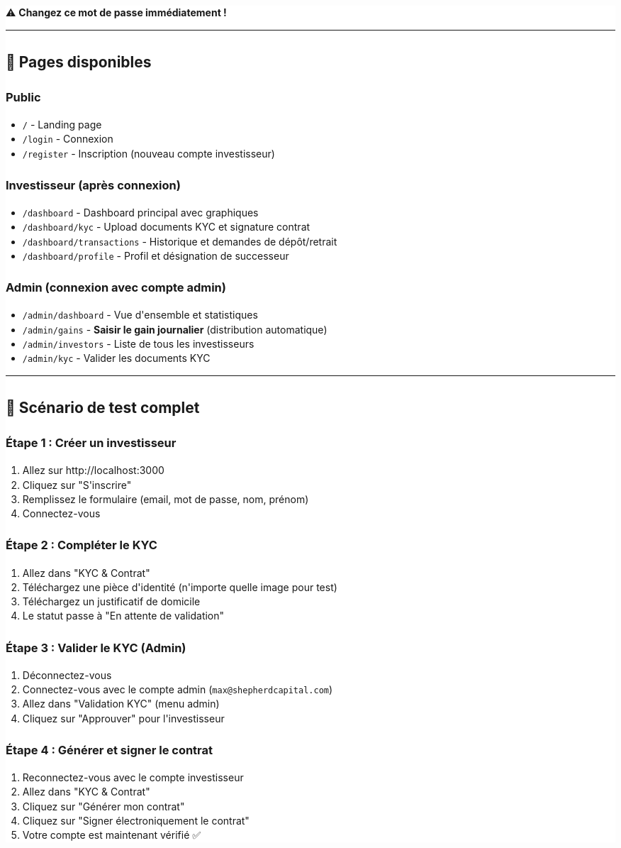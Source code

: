 ⚠️ **Changez ce mot de passe immédiatement !**

---

## 📱 Pages disponibles

### Public
- `/` - Landing page
- `/login` - Connexion
- `/register` - Inscription (nouveau compte investisseur)

### Investisseur (après connexion)
- `/dashboard` - Dashboard principal avec graphiques
- `/dashboard/kyc` - Upload documents KYC et signature contrat
- `/dashboard/transactions` - Historique et demandes de dépôt/retrait
- `/dashboard/profile` - Profil et désignation de successeur

### Admin (connexion avec compte admin)
- `/admin/dashboard` - Vue d'ensemble et statistiques
- `/admin/gains` - **Saisir le gain journalier** (distribution automatique)
- `/admin/investors` - Liste de tous les investisseurs
- `/admin/kyc` - Valider les documents KYC

---

## 🎯 Scénario de test complet

### Étape 1 : Créer un investisseur
1. Allez sur http://localhost:3000
2. Cliquez sur "S'inscrire"
3. Remplissez le formulaire (email, mot de passe, nom, prénom)
4. Connectez-vous

### Étape 2 : Compléter le KYC
1. Allez dans "KYC & Contrat"
2. Téléchargez une pièce d'identité (n'importe quelle image pour test)
3. Téléchargez un justificatif de domicile
4. Le statut passe à "En attente de validation"

### Étape 3 : Valider le KYC (Admin)
1. Déconnectez-vous
2. Connectez-vous avec le compte admin (`max@shepherdcapital.com`)
3. Allez dans "Validation KYC" (menu admin)
4. Cliquez sur "Approuver" pour l'investisseur

### Étape 4 : Générer et signer le contrat
1. Reconnectez-vous avec le compte investisseur
2. Allez dans "KYC & Contrat"
3. Cliquez sur "Générer mon contrat"
4. Cliquez sur "Signer électroniquement le contrat"
5. Votre compte est maintenant vérifié ✅
